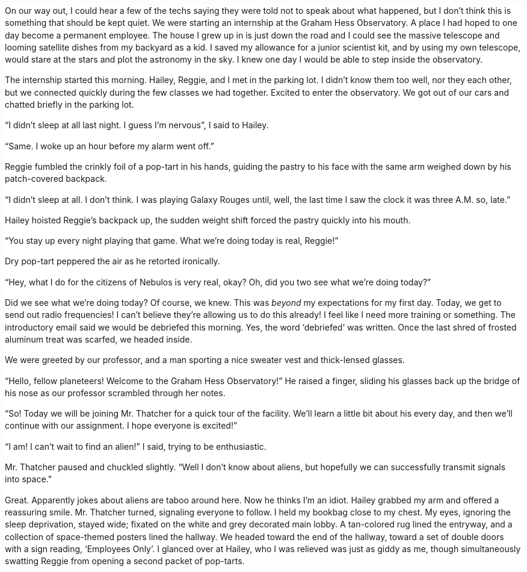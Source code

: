 On our way out, I could hear a few of the techs saying they were told not to speak about what happened, but I don’t think this is something that should be kept quiet. We were starting an internship at the Graham Hess Observatory. A place I had hoped to one day become a permanent employee. The house I grew up in is just down the road and I could see the massive telescope and looming satellite dishes from my backyard as a kid. I saved my allowance for a junior scientist kit, and by using my own telescope, would stare at the stars and plot the astronomy in the sky. I knew one day I would be able to step inside the observatory.

The internship started this morning. Hailey, Reggie, and I met in the parking lot. I didn’t know them too well, nor they each other, but we connected quickly during the few classes we had together. Excited to enter the observatory. We got out of our cars and chatted briefly in the parking lot. 

“I didn’t sleep at all last night. I guess I’m nervous”, I said to Hailey. 

“Same. I woke up an hour before my alarm went off.”

Reggie fumbled the crinkly foil of a pop-tart in his hands, guiding the pastry to his face with the same arm weighed down by his patch-covered backpack. 

“I didn’t sleep at all. I don’t think. I was playing Galaxy Rouges until, well, the last time I saw the clock it was three A.M. so, late.”

Hailey hoisted Reggie’s backpack up, the sudden weight shift forced the pastry quickly into his mouth.

“You stay up every night playing that game. What we’re doing today is real, Reggie!” 

Dry pop-tart peppered the air as he retorted ironically.

“Hey, what I do for the citizens of Nebulos is very real, okay? Oh, did you two see what we’re doing today?”

Did we see what we’re doing today? Of course, we knew. This was *beyond* my expectations for my first day. Today, we get to send out radio frequencies! I can’t believe they’re allowing us to do this already! I feel like I need more training or something. The introductory email said we would be debriefed this morning. Yes, the word ‘debriefed’ was written. Once the last shred of frosted aluminum treat was scarfed, we headed inside. 

We were greeted by our professor, and a man sporting a nice sweater vest and thick-lensed glasses. 

“Hello, fellow planeteers! Welcome to the Graham Hess Observatory!” He raised a finger, sliding his glasses back up the bridge of his nose as our professor scrambled through her notes.

“So! Today we will be joining Mr. Thatcher for a quick tour of the facility. We’ll learn a little bit about his every day, and then we’ll continue with our assignment. I hope everyone is excited!” 

“I am! I can’t wait to find an alien!” I said, trying to be enthusiastic.

Mr. Thatcher paused and chuckled slightly. “Well I don’t know about aliens, but hopefully we can successfully transmit signals into space.” 

Great. Apparently jokes about aliens are taboo around here. Now he thinks I’m an idiot. Hailey grabbed my arm and offered a reassuring smile. Mr. Thatcher turned, signaling everyone to follow. I held my bookbag close to my chest. My eyes, ignoring the sleep deprivation, stayed wide; fixated on the white and grey decorated main lobby. A tan-colored rug lined the entryway, and a collection of space-themed posters lined the hallway. We headed toward the end of the hallway, toward a set of double doors with a sign reading, ‘Employees Only’. I glanced over at Hailey, who I was relieved was just as giddy as me, though simultaneously swatting Reggie from opening a second packet of pop-tarts. 
